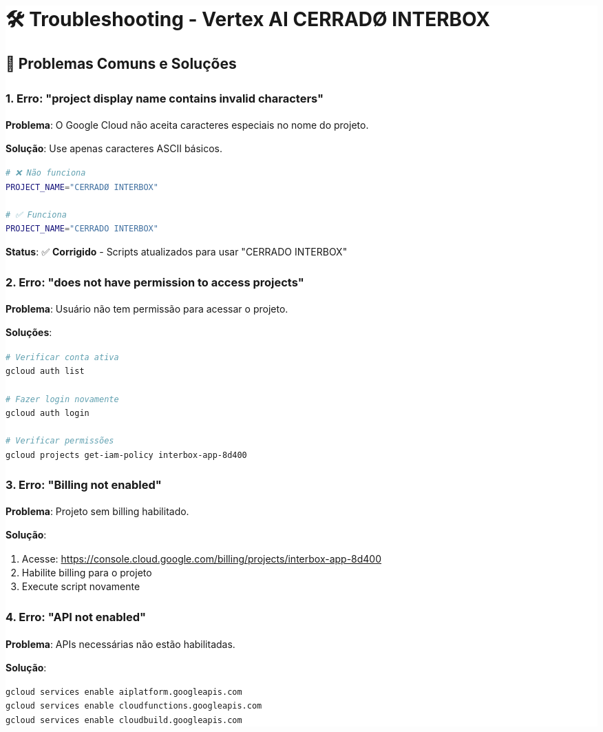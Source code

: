 # 🛠️ Troubleshooting - Vertex AI CERRADØ INTERBOX

## 🚨 Problemas Comuns e Soluções

### 1. **Erro: "project display name contains invalid characters"**

**Problema**: O Google Cloud não aceita caracteres especiais no nome do projeto.

**Solução**: Use apenas caracteres ASCII básicos.

```bash
# ❌ Não funciona
PROJECT_NAME="CERRADØ INTERBOX"

# ✅ Funciona
PROJECT_NAME="CERRADO INTERBOX"
```

**Status**: ✅ **Corrigido** - Scripts atualizados para usar "CERRADO INTERBOX"

### 2. **Erro: "does not have permission to access projects"**

**Problema**: Usuário não tem permissão para acessar o projeto.

**Soluções**:

```bash
# Verificar conta ativa
gcloud auth list

# Fazer login novamente
gcloud auth login

# Verificar permissões
gcloud projects get-iam-policy interbox-app-8d400
```

### 3. **Erro: "Billing not enabled"**

**Problema**: Projeto sem billing habilitado.

**Solução**:
1. Acesse: https://console.cloud.google.com/billing/projects/interbox-app-8d400
2. Habilite billing para o projeto
3. Execute script novamente

### 4. **Erro: "API not enabled"**

**Problema**: APIs necessárias não estão habilitadas.

**Solução**:
```bash
gcloud services enable aiplatform.googleapis.com
gcloud services enable cloudfunctions.googleapis.com
gcloud services enable cloudbuild.googleapis.com
```
